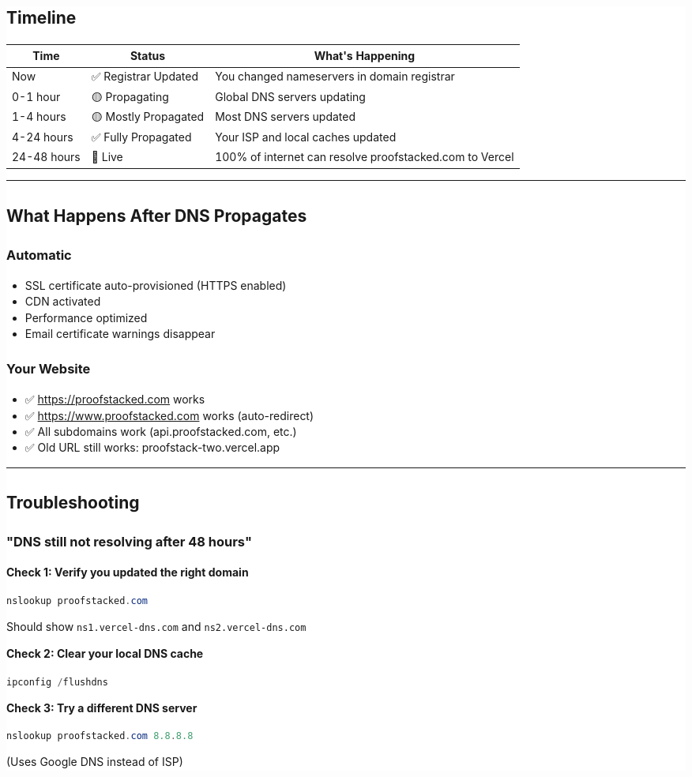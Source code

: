 ## Timeline

| Time | Status | What's Happening |
|------|--------|------------------|
| Now | ✅ Registrar Updated | You changed nameservers in domain registrar |
| 0-1 hour | 🟡 Propagating | Global DNS servers updating |
| 1-4 hours | 🟡 Mostly Propagated | Most DNS servers updated |
| 4-24 hours | ✅ Fully Propagated | Your ISP and local caches updated |
| 24-48 hours | 🚀 Live | 100% of internet can resolve proofstacked.com to Vercel |

---

## What Happens After DNS Propagates

### Automatic
- SSL certificate auto-provisioned (HTTPS enabled)
- CDN activated
- Performance optimized
- Email certificate warnings disappear

### Your Website
- ✅ https://proofstacked.com works
- ✅ https://www.proofstacked.com works (auto-redirect)
- ✅ All subdomains work (api.proofstacked.com, etc.)
- ✅ Old URL still works: proofstack-two.vercel.app

---

## Troubleshooting

### "DNS still not resolving after 48 hours"

**Check 1: Verify you updated the right domain**
```powershell
nslookup proofstacked.com
```
Should show `ns1.vercel-dns.com` and `ns2.vercel-dns.com`

**Check 2: Clear your local DNS cache**
```powershell
ipconfig /flushdns
```

**Check 3: Try a different DNS server**
```powershell
nslookup proofstacked.com 8.8.8.8
```
(Uses Google DNS instead of ISP)
